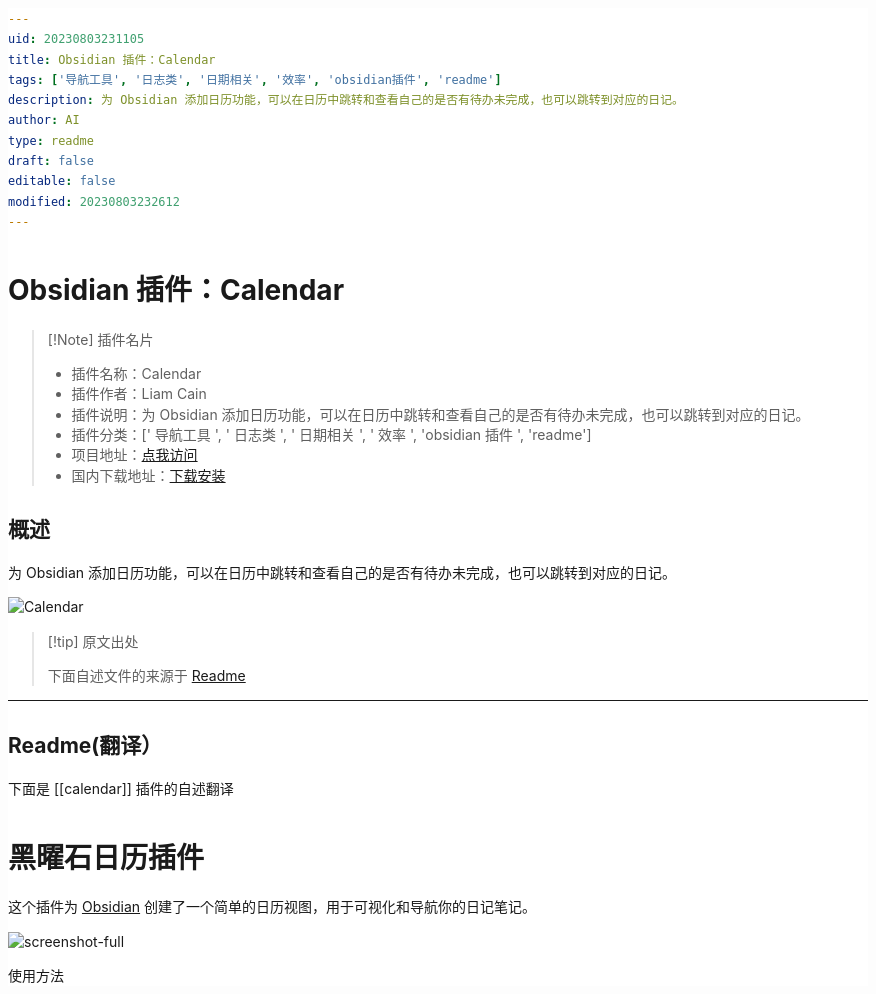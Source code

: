 ```yaml
---
uid: 20230803231105
title: Obsidian 插件：Calendar
tags: ['导航工具', '日志类', '日期相关', '效率', 'obsidian插件', 'readme']
description: 为 Obsidian 添加日历功能，可以在日历中跳转和查看自己的是否有待办未完成，也可以跳转到对应的日记。
author: AI
type: readme
draft: false
editable: false
modified: 20230803232612
---
```


# Obsidian 插件：Calendar

> [!Note] 插件名片
> - 插件名称：Calendar
> - 插件作者：Liam Cain
> - 插件说明：为 Obsidian 添加日历功能，可以在日历中跳转和查看自己的是否有待办未完成，也可以跳转到对应的日记。
> - 插件分类：[' 导航工具 ', ' 日志类 ', ' 日期相关 ', ' 效率 ', 'obsidian 插件 ', 'readme']
> - 项目地址：[点我访问](https://github.com/liamcain/obsidian-calendar-plugin)
> - 国内下载地址：[下载安装](https://pkmer.cn/products/plugin/pluginMarket/?calendar)

## 概述

为 Obsidian 添加日历功能，可以在日历中跳转和查看自己的是否有待办未完成，也可以跳转到对应的日记。

![Calendar](https://cdn.pkmer.cn/covers/calendar.png!pkmer)

> [!tip] 原文出处
>
>下面自述文件的来源于 [Readme](https://ghproxy.net/https://raw.githubusercontent.com/liamcain/obsidian-calendar-plugin/master/README.md)
>

---

## Readme(翻译）

下面是 [[calendar]] 插件的自述翻译

# 黑曜石日历插件

这个插件为 [Obsidian](https://obsidian.md/) 创建了一个简单的日历视图，用于可视化和导航你的日记笔记。

![screenshot-full](https://raw.githubusercontent.com/liamcain/obsidian-calendar-plugin/master/images/screenshot-full.png)

使用方法
